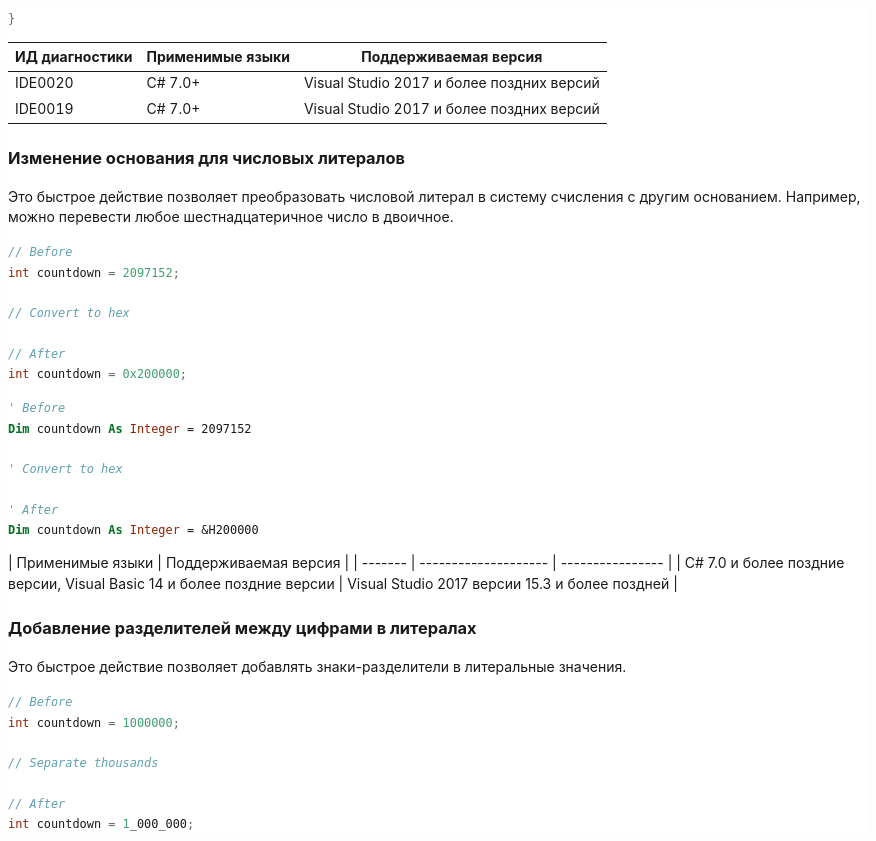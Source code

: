 ```csharp
}
```

| ИД диагностики | Применимые языки | Поддерживаемая версия |
| ------- | -------------------- | ---------------- |
| IDE0020 | C# 7.0+ | Visual Studio 2017 и более поздних версий |
| IDE0019 | C# 7.0+ | Visual Studio 2017 и более поздних версий |

### <a name="change-base-for-numeric-literals"></a>Изменение основания для числовых литералов

Это быстрое действие позволяет преобразовать числовой литерал в систему счисления с другим основанием. Например, можно перевести любое шестнадцатеричное число в двоичное.

```csharp
// Before
int countdown = 2097152;

// Convert to hex

// After
int countdown = 0x200000;
```

```vb
' Before
Dim countdown As Integer = 2097152

' Convert to hex

' After
Dim countdown As Integer = &H200000
```

| Применимые языки | Поддерживаемая версия |
| ------- | -------------------- | ---------------- |
| C# 7.0 и более поздние версии, Visual Basic 14 и более поздние версии | Visual Studio 2017 версии 15.3 и более поздней |

### <a name="insert-digit-separators-into-literals"></a>Добавление разделителей между цифрами в литералах

Это быстрое действие позволяет добавлять знаки-разделители в литеральные значения.

```csharp
// Before
int countdown = 1000000;

// Separate thousands

// After
int countdown = 1_000_000;
```

